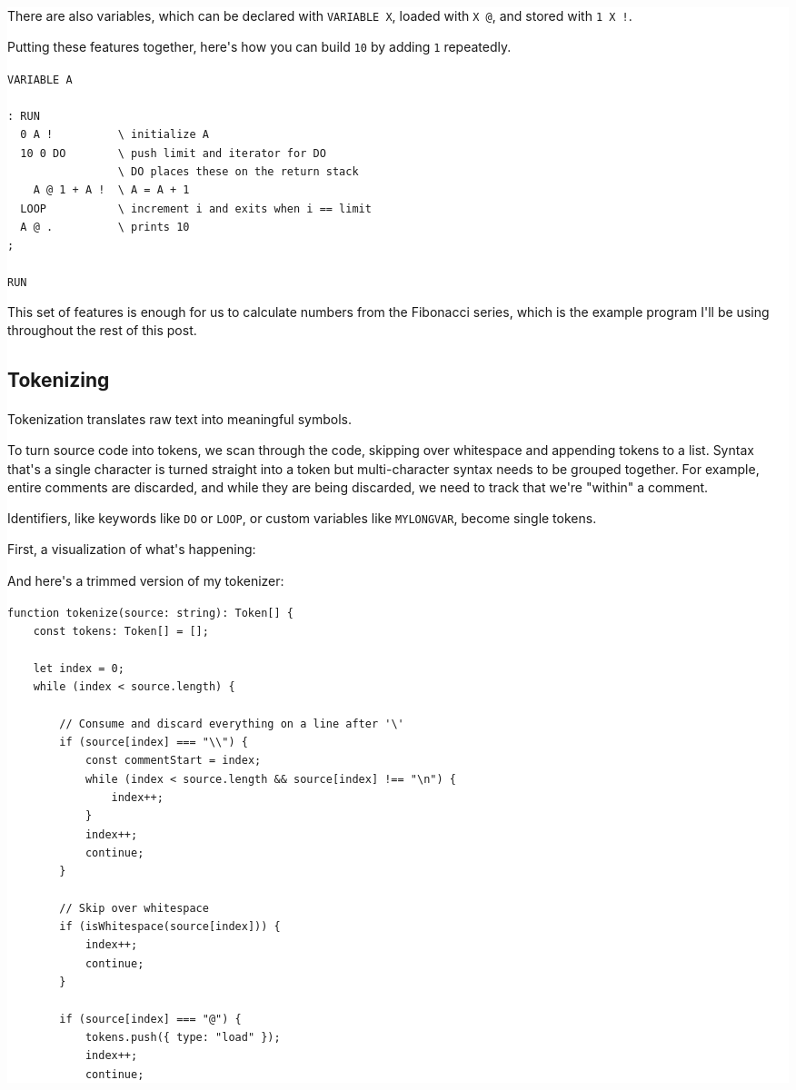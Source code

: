 There are also variables, which can be declared with `VARIABLE X`, loaded with `X @`, and stored with `1 X !`.

Putting these features together, here's how you can build `10` by adding `1` repeatedly.

```forth
VARIABLE A

: RUN
  0 A !          \ initialize A
  10 0 DO        \ push limit and iterator for DO
                 \ DO places these on the return stack
    A @ 1 + A !  \ A = A + 1
  LOOP           \ increment i and exits when i == limit
  A @ .          \ prints 10
;

RUN
```

This set of features is enough for us to calculate numbers from the Fibonacci series, which is the example program I'll be using throughout the rest of this post.

## Tokenizing

Tokenization translates raw text into meaningful symbols.

To turn source code into tokens, we scan through the code, skipping over whitespace and appending tokens to a list. Syntax that's a single character is turned straight into a token but multi-character syntax needs to be grouped together. For example, entire comments are discarded, and while they are being discarded, we need to track that we're "within" a comment.

Identifiers, like keywords like `DO` or `LOOP`, or custom variables like `MYLONGVAR`, become single tokens.

First, a visualization of what's happening:

<div className="forth" id="tokenizer"></div>

And here's a trimmed version of my tokenizer:

```tsx
function tokenize(source: string): Token[] {
    const tokens: Token[] = [];

    let index = 0;
    while (index < source.length) {

        // Consume and discard everything on a line after '\'
        if (source[index] === "\\") {
            const commentStart = index;
            while (index < source.length && source[index] !== "\n") {
                index++;
            }
            index++;
            continue;
        }
        
        // Skip over whitespace
        if (isWhitespace(source[index])) {
            index++;
            continue;
        }
        
        if (source[index] === "@") {
            tokens.push({ type: "load" });
            index++;
            continue;
```